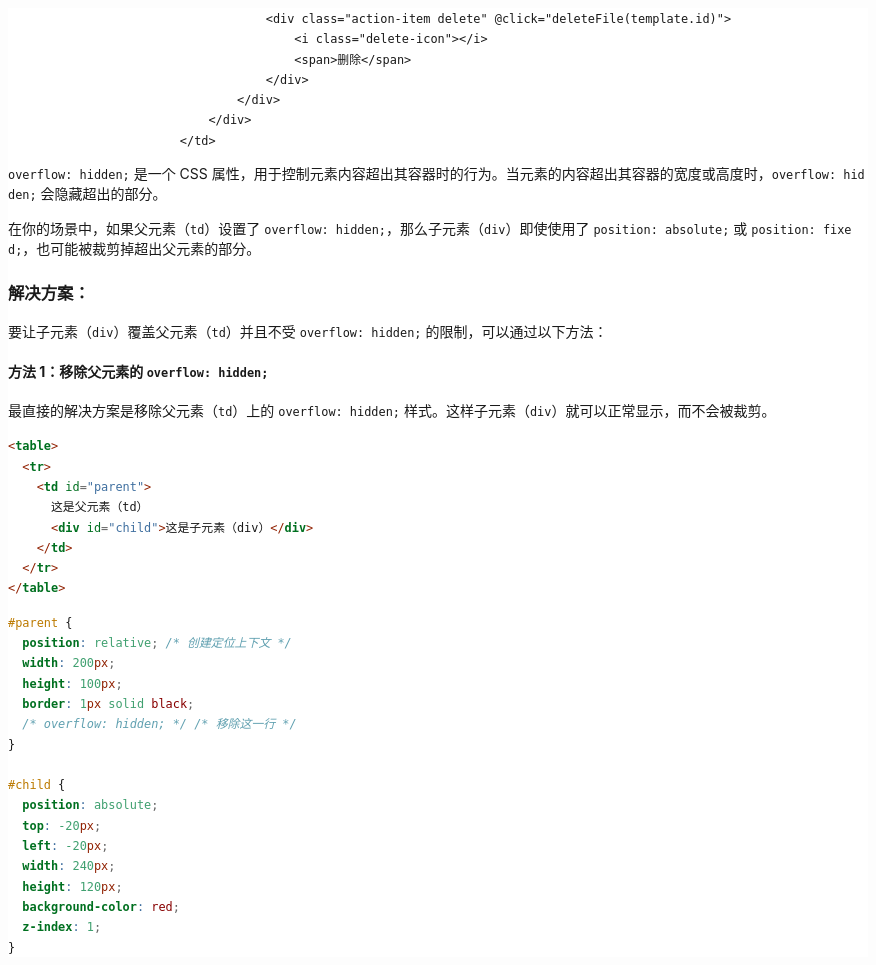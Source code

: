 ```vue
                                    <div class="action-item delete" @click="deleteFile(template.id)">
                                        <i class="delete-icon"></i>
                                        <span>删除</span>
                                    </div>
                                </div>
                            </div>
                        </td>
```

`overflow: hidden;` 是一个 CSS 属性，用于控制元素内容超出其容器时的行为。当元素的内容超出其容器的宽度或高度时，`overflow: hidden;` 会隐藏超出的部分。

在你的场景中，如果父元素（`td`）设置了 `overflow: hidden;`，那么子元素（`div`）即使使用了 `position: absolute;` 或 `position: fixed;`，也可能被裁剪掉超出父元素的部分。

### 解决方案：

要让子元素（`div`）覆盖父元素（`td`）并且不受 `overflow: hidden;` 的限制，可以通过以下方法：

#### 方法 1：移除父元素的 `overflow: hidden;`

最直接的解决方案是移除父元素（`td`）上的 `overflow: hidden;` 样式。这样子元素（`div`）就可以正常显示，而不会被裁剪。

```html
<table>
  <tr>
    <td id="parent">
      这是父元素（td）
      <div id="child">这是子元素（div）</div>
    </td>
  </tr>
</table>
```

```css
#parent {
  position: relative; /* 创建定位上下文 */
  width: 200px;
  height: 100px;
  border: 1px solid black;
  /* overflow: hidden; */ /* 移除这一行 */
}

#child {
  position: absolute;
  top: -20px;
  left: -20px;
  width: 240px;
  height: 120px;
  background-color: red;
  z-index: 1;
}
```
